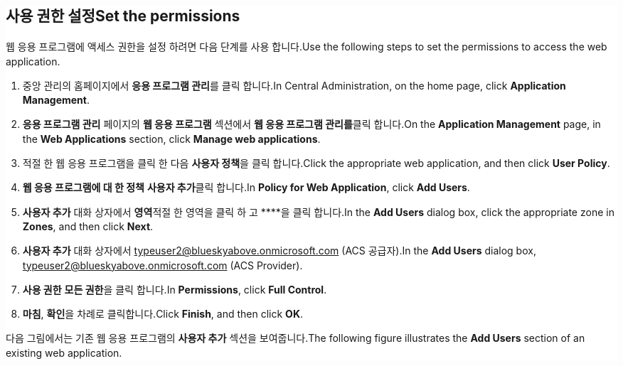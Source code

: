 ## <a name="set-the-permissions"></a><span data-ttu-id="c6fe4-229">사용 권한 설정</span><span class="sxs-lookup"><span data-stu-id="c6fe4-229">Set the permissions</span></span>

<span data-ttu-id="c6fe4-230">웹 응용 프로그램에 액세스 권한을 설정 하려면 다음 단계를 사용 합니다.</span><span class="sxs-lookup"><span data-stu-id="c6fe4-230">Use the following steps to set the permissions to access the web application.</span></span>
  
1. <span data-ttu-id="c6fe4-231">중앙 관리의 홈페이지에서 **응용 프로그램 관리**를 클릭 합니다.</span><span class="sxs-lookup"><span data-stu-id="c6fe4-231">In Central Administration, on the home page, click **Application Management**.</span></span>
    
2. <span data-ttu-id="c6fe4-232">**응용 프로그램 관리** 페이지의 **웹 응용 프로그램** 섹션에서 **웹 응용 프로그램 관리를**클릭 합니다.</span><span class="sxs-lookup"><span data-stu-id="c6fe4-232">On the **Application Management** page, in the **Web Applications** section, click **Manage web applications**.</span></span>
    
3. <span data-ttu-id="c6fe4-233">적절 한 웹 응용 프로그램을 클릭 한 다음 **사용자 정책**을 클릭 합니다.</span><span class="sxs-lookup"><span data-stu-id="c6fe4-233">Click the appropriate web application, and then click **User Policy**.</span></span>
    
4. <span data-ttu-id="c6fe4-234">**웹 응용 프로그램에 대 한 정책** **사용자 추가**클릭 합니다.</span><span class="sxs-lookup"><span data-stu-id="c6fe4-234">In **Policy for Web Application**, click **Add Users**.</span></span>
    
5. <span data-ttu-id="c6fe4-235">**사용자 추가** 대화 상자에서 **영역**적절 한 영역을 클릭 하 고 ****을 클릭 합니다.</span><span class="sxs-lookup"><span data-stu-id="c6fe4-235">In the **Add Users** dialog box, click the appropriate zone in **Zones**, and then click **Next**.</span></span>
    
6. <span data-ttu-id="c6fe4-236">**사용자 추가** 대화 상자에서 typeuser2@blueskyabove.onmicrosoft.com (ACS 공급자).</span><span class="sxs-lookup"><span data-stu-id="c6fe4-236">In the **Add Users** dialog box, typeuser2@blueskyabove.onmicrosoft.com (ACS Provider).</span></span>
    
7. <span data-ttu-id="c6fe4-237">**사용 권한** **모든 권한**을 클릭 합니다.</span><span class="sxs-lookup"><span data-stu-id="c6fe4-237">In **Permissions**, click **Full Control**.</span></span>
    
8. <span data-ttu-id="c6fe4-238">**마침**, **확인**을 차례로 클릭합니다.</span><span class="sxs-lookup"><span data-stu-id="c6fe4-238">Click **Finish**, and then click **OK**.</span></span>
    
<span data-ttu-id="c6fe4-239">다음 그림에서는 기존 웹 응용 프로그램의 **사용자 추가** 섹션을 보여줍니다.</span><span class="sxs-lookup"><span data-stu-id="c6fe4-239">The following figure illustrates the **Add Users** section of an existing web application.</span></span>
  